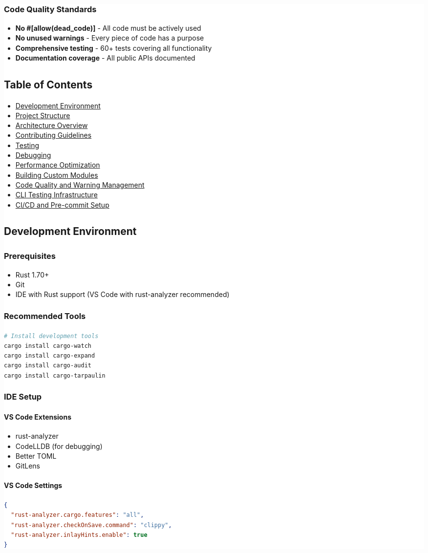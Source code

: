 ### Code Quality Standards
- **No #[allow(dead_code)]** - All code must be actively used
- **No unused warnings** - Every piece of code has a purpose
- **Comprehensive testing** - 60+ tests covering all functionality
- **Documentation coverage** - All public APIs documented

## Table of Contents
- [Development Environment](#development-environment)
- [Project Structure](#project-structure)
- [Architecture Overview](#architecture-overview)
- [Contributing Guidelines](#contributing-guidelines)
- [Testing](#testing)
- [Debugging](#debugging)
- [Performance Optimization](#performance-optimization)
- [Building Custom Modules](#building-custom-modules)
- [Code Quality and Warning Management](#code-quality-and-warning-management)
- [CLI Testing Infrastructure](#cli-testing-infrastructure)
- [CI/CD and Pre-commit Setup](#cicd-and-pre-commit-setup)

## Development Environment

### Prerequisites
- Rust 1.70+
- Git
- IDE with Rust support (VS Code with rust-analyzer recommended)

### Recommended Tools
```bash
# Install development tools
cargo install cargo-watch
cargo install cargo-expand
cargo install cargo-audit
cargo install cargo-tarpaulin
```

### IDE Setup

#### VS Code Extensions
- rust-analyzer
- CodeLLDB (for debugging)
- Better TOML
- GitLens

#### VS Code Settings
```json
{
  "rust-analyzer.cargo.features": "all",
  "rust-analyzer.checkOnSave.command": "clippy",
  "rust-analyzer.inlayHints.enable": true
}
```
